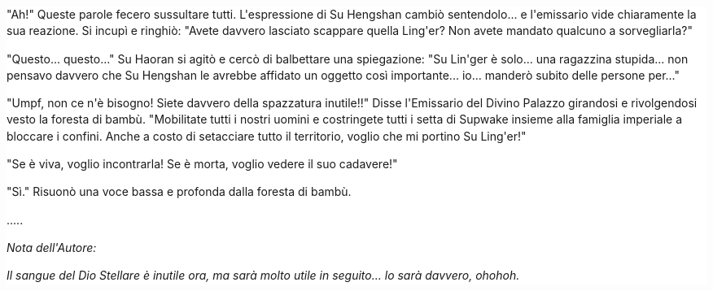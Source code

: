 
"Ah!" Queste parole fecero sussultare tutti. L'espressione di Su Hengshan cambiò sentendolo... e l'emissario vide chiaramente la sua reazione. Si incupì e ringhiò: "Avete davvero lasciato scappare quella Ling'er? Non avete mandato qualcuno a sorvegliarla?"


"Questo... questo..." Su Haoran si agitò e cercò di balbettare una spiegazione: "Su Lin'ger è solo... una ragazzina stupida... non pensavo davvero che Su Hengshan le avrebbe affidato un oggetto così importante... io... manderò subito delle persone per..."


"Umpf, non ce n'è bisogno! Siete davvero della spazzatura inutile!!" Disse l'Emissario del Divino Palazzo girandosi e rivolgendosi vesto la foresta di bambù. "Mobilitate tutti i nostri uomini e costringete tutti i setta di Supwake insieme alla famiglia imperiale a bloccare i confini. Anche a costo di setacciare tutto il territorio, voglio che mi portino Su Ling'er!"


"Se è viva, voglio incontrarla! Se è morta, voglio vedere il suo cadavere!"


"Sì." Risuonò una voce bassa e profonda dalla foresta di bambù.


.....


<em>Nota dell'Autore:


Il sangue del Dio Stellare è inutile ora, ma sarà molto utile in seguito... lo sarà davvero, ohohoh.</em>
                                


                                



